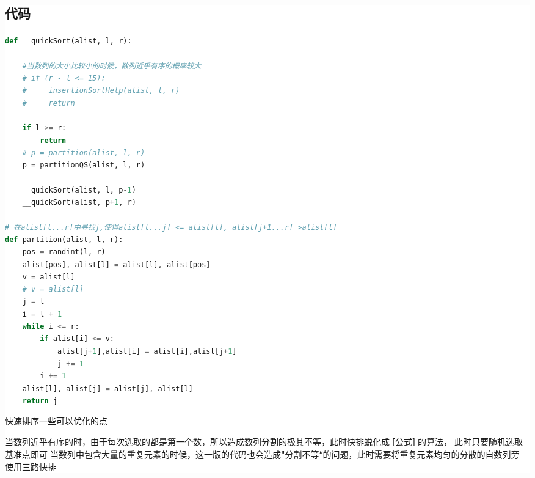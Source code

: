 
## 代码
```python
def __quickSort(alist, l, r):

    #当数列的大小比较小的时候，数列近乎有序的概率较大
    # if (r - l <= 15):
    #     insertionSortHelp(alist, l, r)
    #     return

    if l >= r:
        return
    # p = partition(alist, l, r)
    p = partitionQS(alist, l, r)

    __quickSort(alist, l, p-1)
    __quickSort(alist, p+1, r)

# 在alist[l...r]中寻找j,使得alist[l...j] <= alist[l], alist[j+1...r] >alist[l]
def partition(alist, l, r):
    pos = randint(l, r)
    alist[pos], alist[l] = alist[l], alist[pos]
    v = alist[l]
    # v = alist[l]
    j = l
    i = l + 1
    while i <= r:
        if alist[i] <= v:
            alist[j+1],alist[i] = alist[i],alist[j+1]
            j += 1
        i += 1
    alist[l], alist[j] = alist[j], alist[l]
    return j
```
快速排序一些可以优化的点

当数列近乎有序的时，由于每次选取的都是第一个数，所以造成数列分割的极其不等，此时快排蜕化成 [公式] 的算法， 此时只要随机选取基准点即可
当数列中包含大量的重复元素的时候，这一版的代码也会造成"分割不等“的问题，此时需要将重复元素均匀的分散的自数列旁
使用三路快排
